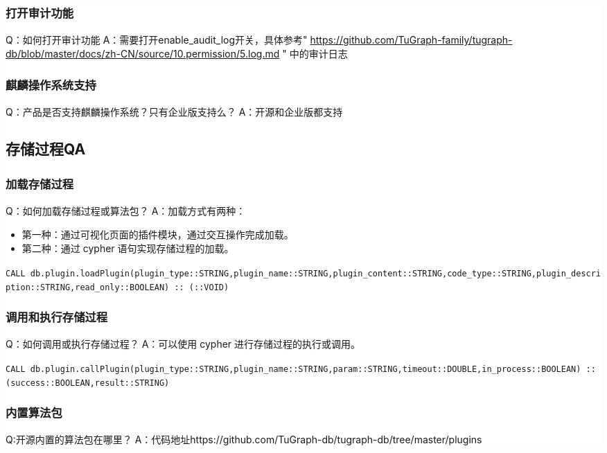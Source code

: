 ### 打开审计功能

Q：如何打开审计功能
A：需要打开enable_audit_log开关，具体参考" https://github.com/TuGraph-family/tugraph-db/blob/master/docs/zh-CN/source/10.permission/5.log.md " 中的审计日志

### 麒麟操作系统支持

Q：产品是否支持麒麟操作系统？只有企业版支持么？
A：开源和企业版都支持

## 存储过程QA

### 加载存储过程

Q：如何加载存储过程或算法包？
A：加载方式有两种：

- 第一种：通过可视化页面的插件模块，通过交互操作完成加载。
- 第二种：通过 cypher 语句实现存储过程的加载。

```
CALL db.plugin.loadPlugin(plugin_type::STRING,plugin_name::STRING,plugin_content::STRING,code_type::STRING,plugin_description::STRING,read_only::BOOLEAN) :: (::VOID)
```

### 调用和执行存储过程

Q：如何调用或执行存储过程？
A：可以使用 cypher 进行存储过程的执行或调用。

```
CALL db.plugin.callPlugin(plugin_type::STRING,plugin_name::STRING,param::STRING,timeout::DOUBLE,in_process::BOOLEAN) :: (success::BOOLEAN,result::STRING)
```

### 内置算法包

Q:开源内置的算法包在哪里？
A：代码地址https://github.com/TuGraph-db/tugraph-db/tree/master/plugins